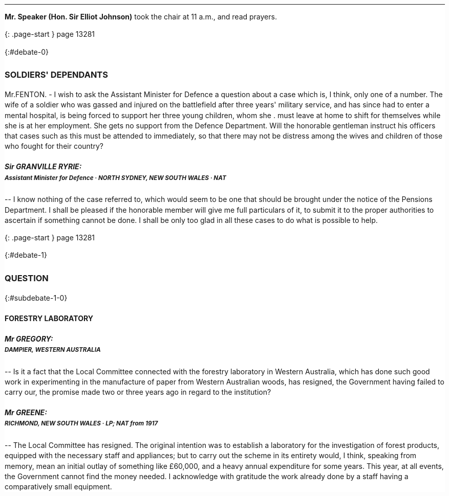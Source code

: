 
----


 **Mr. Speaker (Hon. Sir Elliot Johnson)** took the chair at 11 a.m., and read prayers. 

{: .page-start }
page 13281

{:#debate-0}
### SOLDIERS' DEPENDANTS

Mr.FENTON. - I wish to ask the Assistant Minister for Defence a question about a case which is, I think, only one of a number. The wife of a soldier who was gassed and injured on the battlefield after three years' military service, and has since had to enter a mental hospital, is being forced to support her three young children, whom she . must leave at home to shift for themselves while she is at her employment. She gets no support from the Defence Department. Will the honorable gentleman instruct his officers that cases such as this must be attended to immediately, so that there may not be distress among the wives and children of those who fought for their country? 

##### Sir GRANVILLE RYRIE:<br><small class="text-muted">Assistant Minister for Defence &middot; NORTH SYDNEY, NEW SOUTH WALES &middot; NAT</small>

-- I know nothing of the case referred to, which would seem to be one that should be brought under the notice of the Pensions Department. I shall be pleased if the honorable member will give me full particulars of it, to submit it to the proper authorities to ascertain if something cannot be done. I shall be only too glad in all these cases to do what is possible to help. 

{: .page-start }
page 13281

{:#debate-1}
### QUESTION

{:#subdebate-1-0}
#### FORESTRY LABORATORY

##### Mr GREGORY:<br><small class="text-muted">DAMPIER, WESTERN AUSTRALIA</small>

-- Is it a fact that the Local Committee connected with the forestry laboratory in Western Australia, which has done such good work in experimenting in the manufacture of paper from Western Australian woods, has resigned, the Government having failed to carry our, the promise made two or three years ago in regard to the institution? 

##### Mr GREENE:<br><small class="text-muted">RICHMOND, NEW SOUTH WALES &middot; LP; NAT from 1917</small>

-- The Local Committee has resigned. The original intention was to establish a laboratory for the investigation of forest products, equipped with the necessary staff and appliances; but to carry out the scheme in its entirety would, I think, speaking from memory, mean an initial outlay of something like £60,000, and a heavy annual expenditure for some years. This year, at all events, the Government cannot find the money needed. I acknowledge with gratitude the work already done by a staff having a comparatively small equipment. 
